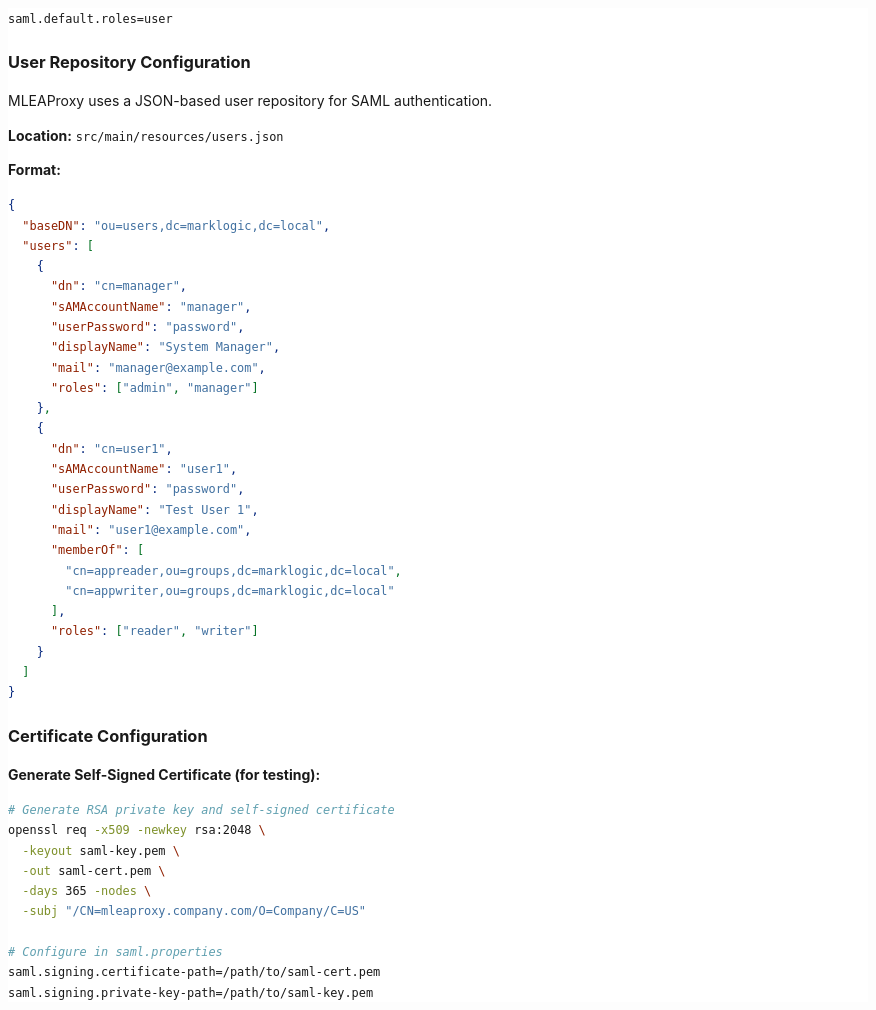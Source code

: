 ```properties
saml.default.roles=user
```

### User Repository Configuration

MLEAProxy uses a JSON-based user repository for SAML authentication.

**Location:** `src/main/resources/users.json`

**Format:**

```json
{
  "baseDN": "ou=users,dc=marklogic,dc=local",
  "users": [
    {
      "dn": "cn=manager",
      "sAMAccountName": "manager",
      "userPassword": "password",
      "displayName": "System Manager",
      "mail": "manager@example.com",
      "roles": ["admin", "manager"]
    },
    {
      "dn": "cn=user1",
      "sAMAccountName": "user1",
      "userPassword": "password",
      "displayName": "Test User 1",
      "mail": "user1@example.com",
      "memberOf": [
        "cn=appreader,ou=groups,dc=marklogic,dc=local",
        "cn=appwriter,ou=groups,dc=marklogic,dc=local"
      ],
      "roles": ["reader", "writer"]
    }
  ]
}
```

### Certificate Configuration

**Generate Self-Signed Certificate (for testing):**

```bash
# Generate RSA private key and self-signed certificate
openssl req -x509 -newkey rsa:2048 \
  -keyout saml-key.pem \
  -out saml-cert.pem \
  -days 365 -nodes \
  -subj "/CN=mleaproxy.company.com/O=Company/C=US"

# Configure in saml.properties
saml.signing.certificate-path=/path/to/saml-cert.pem
saml.signing.private-key-path=/path/to/saml-key.pem
```
